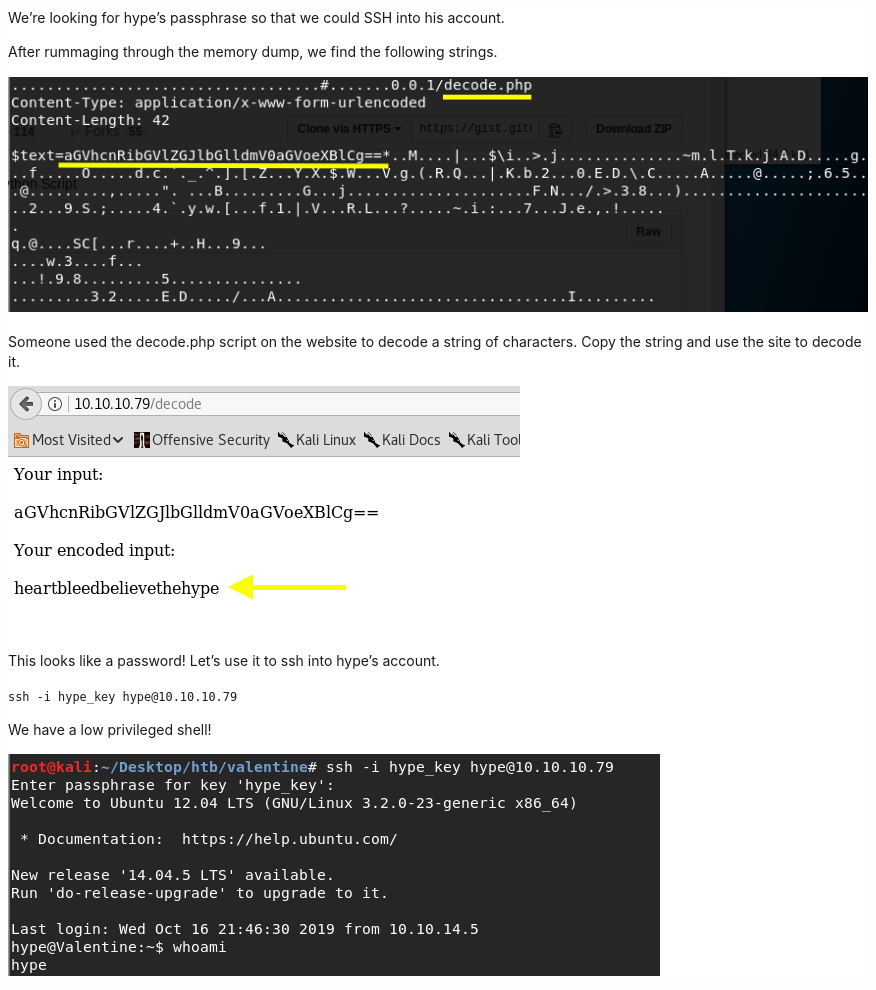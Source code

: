 We’re looking for hype’s passphrase so that we could SSH into his account.

After rummaging through the memory dump, we find the following strings.

![](../images/max/876/1*a2J8Vy4DQgirDztc2Onz7A.png)

Someone used the decode.php script on the website to decode a string of characters. Copy the string and use the site to decode it.

![](../images/max/512/1*Wy6UX9qQr8bUFr1FPyQD3Q.png)

This looks like a password! Let’s use it to ssh into hype’s account.

```text
ssh -i hype_key hype@10.10.10.79
```

We have a low privileged shell!

![](../images/max/652/1*Ab0JppTOQT15QzzOTzbqgw.png)
